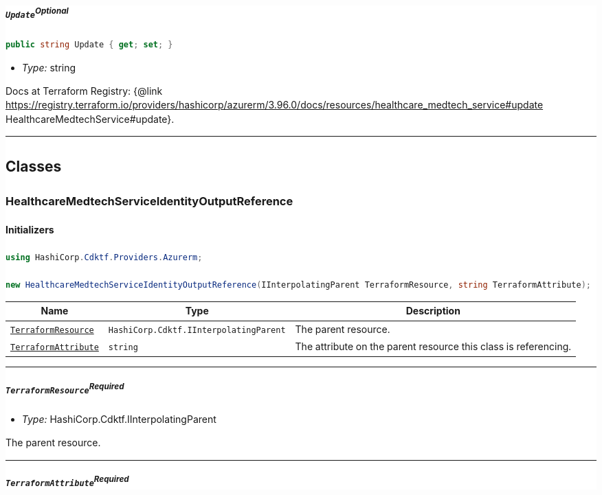 ##### `Update`<sup>Optional</sup> <a name="Update" id="@cdktf/provider-azurerm.healthcareMedtechService.HealthcareMedtechServiceTimeouts.property.update"></a>

```csharp
public string Update { get; set; }
```

- *Type:* string

Docs at Terraform Registry: {@link https://registry.terraform.io/providers/hashicorp/azurerm/3.96.0/docs/resources/healthcare_medtech_service#update HealthcareMedtechService#update}.

---

## Classes <a name="Classes" id="Classes"></a>

### HealthcareMedtechServiceIdentityOutputReference <a name="HealthcareMedtechServiceIdentityOutputReference" id="@cdktf/provider-azurerm.healthcareMedtechService.HealthcareMedtechServiceIdentityOutputReference"></a>

#### Initializers <a name="Initializers" id="@cdktf/provider-azurerm.healthcareMedtechService.HealthcareMedtechServiceIdentityOutputReference.Initializer"></a>

```csharp
using HashiCorp.Cdktf.Providers.Azurerm;

new HealthcareMedtechServiceIdentityOutputReference(IInterpolatingParent TerraformResource, string TerraformAttribute);
```

| **Name** | **Type** | **Description** |
| --- | --- | --- |
| <code><a href="#@cdktf/provider-azurerm.healthcareMedtechService.HealthcareMedtechServiceIdentityOutputReference.Initializer.parameter.terraformResource">TerraformResource</a></code> | <code>HashiCorp.Cdktf.IInterpolatingParent</code> | The parent resource. |
| <code><a href="#@cdktf/provider-azurerm.healthcareMedtechService.HealthcareMedtechServiceIdentityOutputReference.Initializer.parameter.terraformAttribute">TerraformAttribute</a></code> | <code>string</code> | The attribute on the parent resource this class is referencing. |

---

##### `TerraformResource`<sup>Required</sup> <a name="TerraformResource" id="@cdktf/provider-azurerm.healthcareMedtechService.HealthcareMedtechServiceIdentityOutputReference.Initializer.parameter.terraformResource"></a>

- *Type:* HashiCorp.Cdktf.IInterpolatingParent

The parent resource.

---

##### `TerraformAttribute`<sup>Required</sup> <a name="TerraformAttribute" id="@cdktf/provider-azurerm.healthcareMedtechService.HealthcareMedtechServiceIdentityOutputReference.Initializer.parameter.terraformAttribute"></a>

